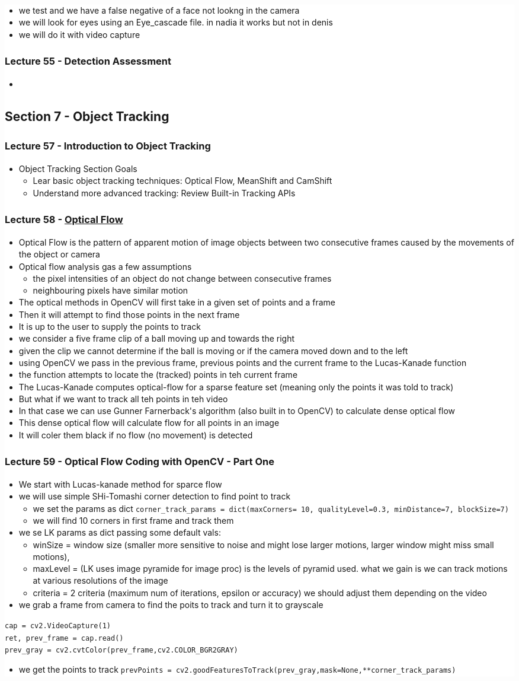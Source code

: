* we test and we have a false negative of a face not lookng in the camera
* we will look for eyes using an Eye_cascade file. in nadia it works but not in denis
* we will do it with video capture

### Lecture 55 - Detection Assessment

* 

## Section 7 - Object Tracking

### Lecture 57 - Introduction to Object Tracking

* Object Tracking Section Goals
	* Lear basic object tracking techniques: Optical Flow, MeanShift and CamShift
	* Understand more advanced tracking: Review Built-in Tracking APIs

### Lecture 58 - [Optical Flow](https://en.wikipedia.org/wiki/Optical_flow)

* Optical Flow is the pattern of apparent motion of image objects between two consecutive frames caused by the movements of the object or camera
* Optical flow analysis gas a few assumptions
	* the pixel intensities of an object do not change between consecutive frames
	* neighbouring pixels have similar motion
* The optical methods in OpenCV will first take in a given set of points and a frame
* Then it will attempt to find those points in the next frame
* It is up to the user to supply the points to track
* we consider a five frame clip of a ball moving up and towards the right
* given the clip we cannot determine if the ball is moving or if the camera moved down and to the left
* using OpenCV we pass in the previous frame, previous points and the current frame to the Lucas-Kanade function
* the function attempts to locate the (tracked) points in teh current frame
* The Lucas-Kanade computes optical-flow for a sparse feature set (meaning only the points it was told to track)
* But what if we want to track all teh points in teh video
* In that case we can use Gunner Farnerback's algorithm (also built in to OpenCV) to calculate dense optical flow
* This dense optical flow will calculate flow for all points in an image
* It will coler them black if no flow (no movement) is detected

### Lecture 59 - Optical Flow Coding with OpenCV - Part One

* We start with Lucas-kanade method for sparce flow
* we will use simple SHi-Tomashi corner detection to find point to track
	* we set the params as dict `corner_track_params = dict(maxCorners= 10, qualityLevel=0.3, minDistance=7, blockSize=7)`
	* we will find 10 corners in first frame and track them
* we se LK params as dict passing some default vals: 
	* winSize = window size (smaller more sensitive to noise and might lose larger motions, larger window might miss small motions), 
	* maxLevel = (LK uses image pyramide for image proc) is the levels of pyramid used. what we gain is we can track motions at various resolutions of the image
	* criteria = 2 criteria (maximum num of iterations, epsilon or accuracy) we should adjust them depending on the video
* we grab a frame from camera to find the poits to track and turn it to grayscale
```
cap = cv2.VideoCapture(1)
ret, prev_frame = cap.read()
prev_gray = cv2.cvtColor(prev_frame,cv2.COLOR_BGR2GRAY)
```
* we get the points to track `prevPoints = cv2.goodFeaturesToTrack(prev_gray,mask=None,**corner_track_params)
`